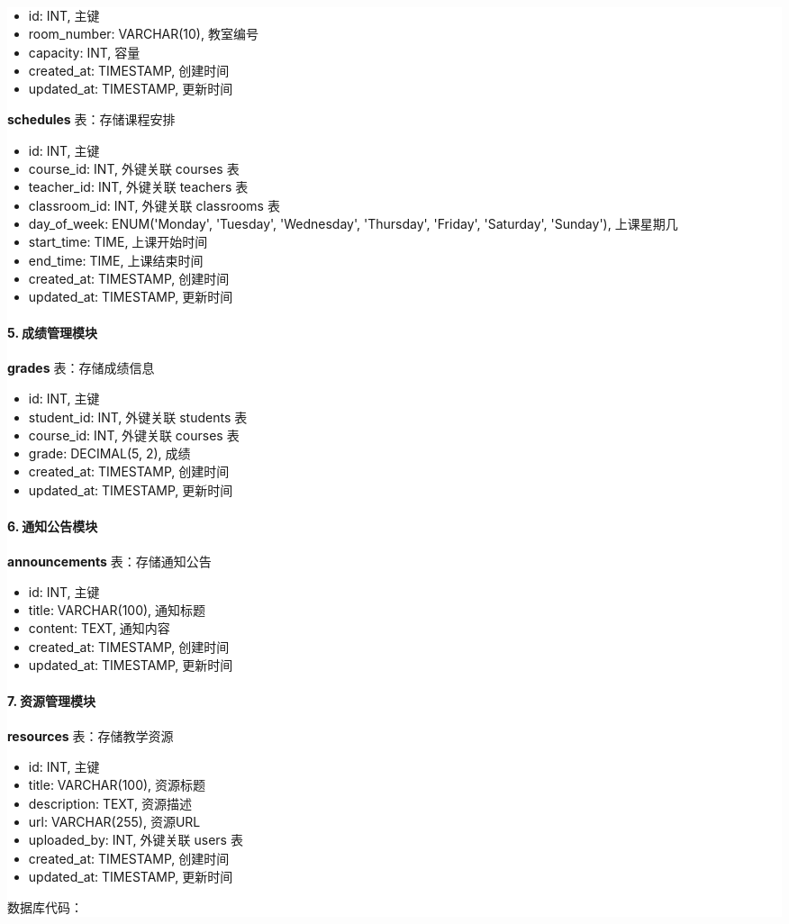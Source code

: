 - id: INT, 主键
- room_number: VARCHAR(10), 教室编号
- capacity: INT, 容量
- created_at: TIMESTAMP, 创建时间
- updated_at: TIMESTAMP, 更新时间

**schedules** 表：存储课程安排

- id: INT, 主键
- course_id: INT, 外键关联 courses 表
- teacher_id: INT, 外键关联 teachers 表
- classroom_id: INT, 外键关联 classrooms 表
- day_of_week: ENUM('Monday', 'Tuesday', 'Wednesday', 'Thursday', 'Friday', 'Saturday', 'Sunday'), 上课星期几
- start_time: TIME, 上课开始时间
- end_time: TIME, 上课结束时间
- created_at: TIMESTAMP, 创建时间
- updated_at: TIMESTAMP, 更新时间

#### 5. 成绩管理模块

**grades** 表：存储成绩信息

- id: INT, 主键
- student_id: INT, 外键关联 students 表
- course_id: INT, 外键关联 courses 表
- grade: DECIMAL(5, 2), 成绩
- created_at: TIMESTAMP, 创建时间
- updated_at: TIMESTAMP, 更新时间

#### 6. 通知公告模块

**announcements** 表：存储通知公告

- id: INT, 主键
- title: VARCHAR(100), 通知标题
- content: TEXT, 通知内容
- created_at: TIMESTAMP, 创建时间
- updated_at: TIMESTAMP, 更新时间

#### 7. 资源管理模块

**resources** 表：存储教学资源

- id: INT, 主键
- title: VARCHAR(100), 资源标题
- description: TEXT, 资源描述
- url: VARCHAR(255), 资源URL
- uploaded_by: INT, 外键关联 users 表
- created_at: TIMESTAMP, 创建时间
- updated_at: TIMESTAMP, 更新时间





数据库代码：
